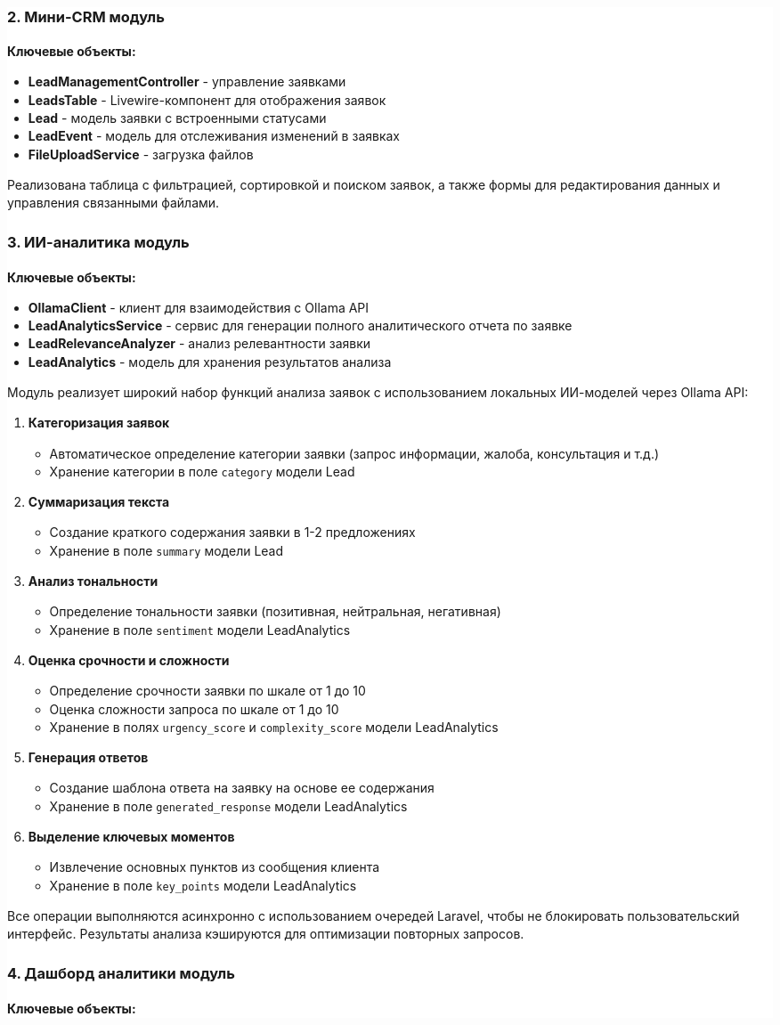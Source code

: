 ### 2. Мини-CRM модуль

**Ключевые объекты:**

- **LeadManagementController** - управление заявками
- **LeadsTable** - Livewire-компонент для отображения заявок
- **Lead** - модель заявки с встроенными статусами
- **LeadEvent** - модель для отслеживания изменений в заявках
- **FileUploadService** - загрузка файлов

Реализована таблица с фильтрацией, сортировкой и поиском заявок, а также формы для редактирования данных и управления связанными файлами.

### 3. ИИ-аналитика модуль

**Ключевые объекты:**

- **OllamaClient** - клиент для взаимодействия с Ollama API
- **LeadAnalyticsService** - сервис для генерации полного аналитического отчета по заявке
- **LeadRelevanceAnalyzer** - анализ релевантности заявки
- **LeadAnalytics** - модель для хранения результатов анализа

Модуль реализует широкий набор функций анализа заявок с использованием локальных ИИ-моделей через Ollama API:

1. **Категоризация заявок**
   - Автоматическое определение категории заявки (запрос информации, жалоба, консультация и т.д.)
   - Хранение категории в поле `category` модели Lead

2. **Суммаризация текста**
   - Создание краткого содержания заявки в 1-2 предложениях
   - Хранение в поле `summary` модели Lead

3. **Анализ тональности**
   - Определение тональности заявки (позитивная, нейтральная, негативная)
   - Хранение в поле `sentiment` модели LeadAnalytics

4. **Оценка срочности и сложности**
   - Определение срочности заявки по шкале от 1 до 10
   - Оценка сложности запроса по шкале от 1 до 10
   - Хранение в полях `urgency_score` и `complexity_score` модели LeadAnalytics

5. **Генерация ответов**
   - Создание шаблона ответа на заявку на основе ее содержания
   - Хранение в поле `generated_response` модели LeadAnalytics

6. **Выделение ключевых моментов**
   - Извлечение основных пунктов из сообщения клиента
   - Хранение в поле `key_points` модели LeadAnalytics

Все операции выполняются асинхронно с использованием очередей Laravel, чтобы не блокировать пользовательский интерфейс. Результаты анализа кэшируются для оптимизации повторных запросов.

### 4. Дашборд аналитики модуль

**Ключевые объекты:**
